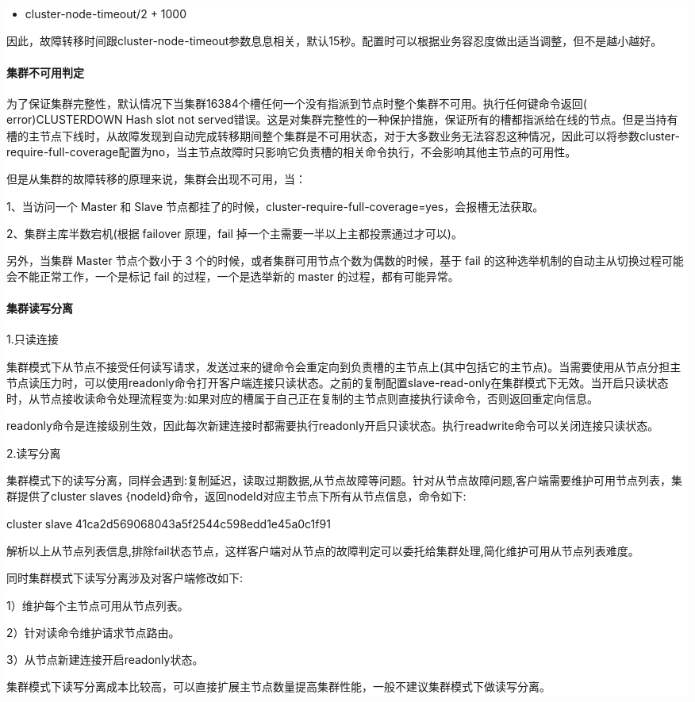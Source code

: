 + cluster-node-timeout/2 + 1000

因此，故障转移时间跟cluster-node-timeout参数息息相关，默认15秒。配置时可以根据业务容忍度做出适当调整，但不是越小越好。

#### 集群不可用判定

为了保证集群完整性，默认情况下当集群16384个槽任何一个没有指派到节点时整个集群不可用。执行任何键命令返回( error)CLUSTERDOWN Hash slot not served错误。这是对集群完整性的一种保护措施，保证所有的槽都指派给在线的节点。但是当持有槽的主节点下线时，从故障发现到自动完成转移期间整个集群是不可用状态，对于大多数业务无法容忍这种情况，因此可以将参数cluster-require-full-coverage配置为no，当主节点故障时只影响它负责槽的相关命令执行，不会影响其他主节点的可用性。

但是从集群的故障转移的原理来说，集群会出现不可用，当：

1、当访问一个 Master 和 Slave 节点都挂了的时候，cluster-require-full-coverage=yes，会报槽无法获取。

2、集群主库半数宕机(根据 failover 原理，fail 掉一个主需要一半以上主都投票通过才可以)。

另外，当集群 Master 节点个数小于 3 个的时候，或者集群可用节点个数为偶数的时候，基于 fail 的这种选举机制的自动主从切换过程可能会不能正常工作，一个是标记 fail 的过程，一个是选举新的 master 的过程，都有可能异常。

#### 集群读写分离

1.只读连接

集群模式下从节点不接受任何读写请求，发送过来的键命令会重定向到负责槽的主节点上(其中包括它的主节点)。当需要使用从节点分担主节点读压力时，可以使用readonly命令打开客户端连接只读状态。之前的复制配置slave-read-only在集群模式下无效。当开启只读状态时，从节点接收读命令处理流程变为:如果对应的槽属于自己正在复制的主节点则直接执行读命令，否则返回重定向信息。

readonly命令是连接级别生效，因此每次新建连接时都需要执行readonly开启只读状态。执行readwrite命令可以关闭连接只读状态。

2.读写分离

集群模式下的读写分离，同样会遇到:复制延迟，读取过期数据,从节点故障等问题。针对从节点故障问题,客户端需要维护可用节点列表，集群提供了cluster slaves {nodeld}命令，返回nodeId对应主节点下所有从节点信息，命令如下:

cluster slave
41ca2d569068043a5f2544c598edd1e45a0c1f91

解析以上从节点列表信息,排除fail状态节点，这样客户端对从节点的故障判定可以委托给集群处理,简化维护可用从节点列表难度。

同时集群模式下读写分离涉及对客户端修改如下:

1）维护每个主节点可用从节点列表。

2）针对读命令维护请求节点路由。

3）从节点新建连接开启readonly状态。

集群模式下读写分离成本比较高，可以直接扩展主节点数量提高集群性能，一般不建议集群模式下做读写分离。
